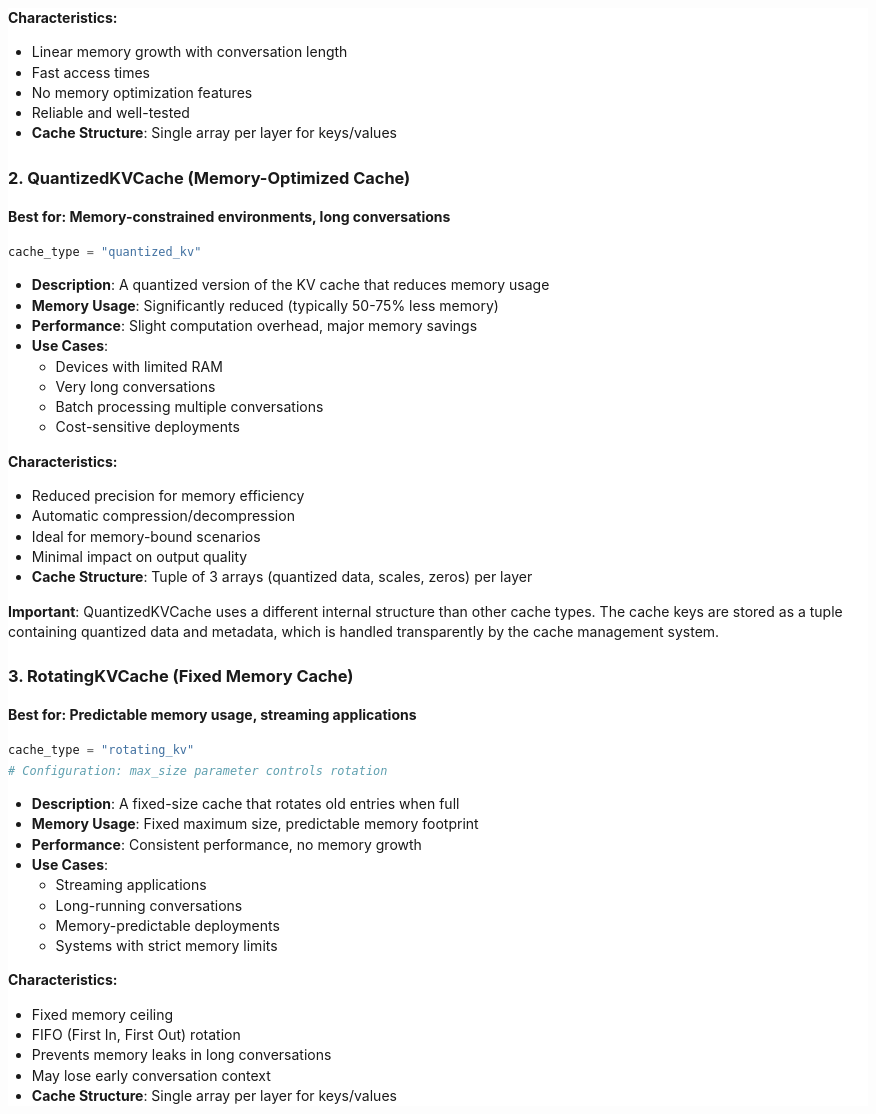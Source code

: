 **Characteristics:**
- Linear memory growth with conversation length
- Fast access times
- No memory optimization features
- Reliable and well-tested
- **Cache Structure**: Single array per layer for keys/values

### 2. QuantizedKVCache (Memory-Optimized Cache)
**Best for: Memory-constrained environments, long conversations**

```python
cache_type = "quantized_kv"
```

- **Description**: A quantized version of the KV cache that reduces memory usage
- **Memory Usage**: Significantly reduced (typically 50-75% less memory)
- **Performance**: Slight computation overhead, major memory savings
- **Use Cases**:
  - Devices with limited RAM
  - Very long conversations
  - Batch processing multiple conversations
  - Cost-sensitive deployments

**Characteristics:**
- Reduced precision for memory efficiency
- Automatic compression/decompression
- Ideal for memory-bound scenarios
- Minimal impact on output quality  
- **Cache Structure**: Tuple of 3 arrays (quantized data, scales, zeros) per layer

**Important**: QuantizedKVCache uses a different internal structure than other cache types. The cache keys are stored as a tuple containing quantized data and metadata, which is handled transparently by the cache management system.

### 3. RotatingKVCache (Fixed Memory Cache)
**Best for: Predictable memory usage, streaming applications**

```python
cache_type = "rotating_kv" 
# Configuration: max_size parameter controls rotation
```

- **Description**: A fixed-size cache that rotates old entries when full
- **Memory Usage**: Fixed maximum size, predictable memory footprint
- **Performance**: Consistent performance, no memory growth
- **Use Cases**:
  - Streaming applications
  - Long-running conversations
  - Memory-predictable deployments
  - Systems with strict memory limits

**Characteristics:**
- Fixed memory ceiling
- FIFO (First In, First Out) rotation
- Prevents memory leaks in long conversations
- May lose early conversation context
- **Cache Structure**: Single array per layer for keys/values
